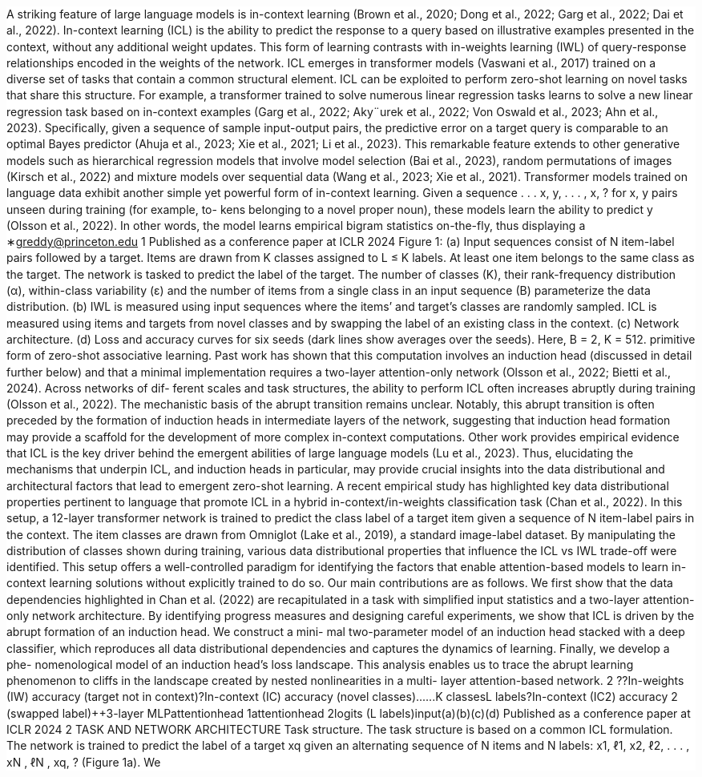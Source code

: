 A striking feature of large language models is in-context learning (Brown et al., 2020; Dong et al., 2022; Garg et al., 2022; Dai et al., 2022). In-context learning (ICL) is the ability to predict the response to a query based on illustrative examples presented in the context, without any additional weight updates. This form of learning contrasts with in-weights learning (IWL) of query-response relationships encoded in the weights of the network. ICL emerges in transformer models (Vaswani et al., 2017) trained on a diverse set of tasks that contain a common structural element. ICL can be exploited to perform zero-shot learning on novel tasks that share this structure. For example, a transformer trained to solve numerous linear regression tasks learns to solve a new linear regression task based on in-context examples (Garg et al., 2022; Aky¨urek et al., 2022; Von Oswald et al., 2023; Ahn et al., 2023). Specifically, given a sequence of sample input-output pairs, the predictive error on a target query is comparable to an optimal Bayes predictor (Ahuja et al., 2023; Xie et al., 2021; Li et al., 2023). This remarkable feature extends to other generative models such as hierarchical regression models that involve model selection (Bai et al., 2023), random permutations of images (Kirsch et al., 2022) and mixture models over sequential data (Wang et al., 2023; Xie et al., 2021). Transformer models trained on language data exhibit another simple yet powerful form of in-context learning. Given a sequence . . . x, y, . . . , x, ? for x, y pairs unseen during training (for example, to- kens belonging to a novel proper noun), these models learn the ability to predict y (Olsson et al., 2022). In other words, the model learns empirical bigram statistics on-the-fly, thus displaying a ∗greddy@princeton.edu 1 Published as a conference paper at ICLR 2024 Figure 1: (a) Input sequences consist of N item-label pairs followed by a target. Items are drawn from K classes assigned to L ≤ K labels. At least one item belongs to the same class as the target. The network is tasked to predict the label of the target. The number of classes (K), their rank-frequency distribution (α), within-class variability (ε) and the number of items from a single class in an input sequence (B) parameterize the data distribution. (b) IWL is measured using input sequences where the items’ and target’s classes are randomly sampled. ICL is measured using items and targets from novel classes and by swapping the label of an existing class in the context. (c) Network architecture. (d) Loss and accuracy curves for six seeds (dark lines show averages over the seeds). Here, B = 2, K = 512. primitive form of zero-shot associative learning. Past work has shown that this computation involves an induction head (discussed in detail further below) and that a minimal implementation requires a two-layer attention-only network (Olsson et al., 2022; Bietti et al., 2024). Across networks of dif- ferent scales and task structures, the ability to perform ICL often increases abruptly during training (Olsson et al., 2022). The mechanistic basis of the abrupt transition remains unclear. Notably, this abrupt transition is often preceded by the formation of induction heads in intermediate layers of the network, suggesting that induction head formation may provide a scaffold for the development of more complex in-context computations. Other work provides empirical evidence that ICL is the key driver behind the emergent abilities of large language models (Lu et al., 2023). Thus, elucidating the mechanisms that underpin ICL, and induction heads in particular, may provide crucial insights into the data distributional and architectural factors that lead to emergent zero-shot learning. A recent empirical study has highlighted key data distributional properties pertinent to language that promote ICL in a hybrid in-context/in-weights classification task (Chan et al., 2022). In this setup, a 12-layer transformer network is trained to predict the class label of a target item given a sequence of N item-label pairs in the context. The item classes are drawn from Omniglot (Lake et al., 2019), a standard image-label dataset. By manipulating the distribution of classes shown during training, various data distributional properties that influence the ICL vs IWL trade-off were identified. This setup offers a well-controlled paradigm for identifying the factors that enable attention-based models to learn in-context learning solutions without explicitly trained to do so. Our main contributions are as follows. We first show that the data dependencies highlighted in Chan et al. (2022) are recapitulated in a task with simplified input statistics and a two-layer attention- only network architecture. By identifying progress measures and designing careful experiments, we show that ICL is driven by the abrupt formation of an induction head. We construct a mini- mal two-parameter model of an induction head stacked with a deep classifier, which reproduces all data distributional dependencies and captures the dynamics of learning. Finally, we develop a phe- nomenological model of an induction head’s loss landscape. This analysis enables us to trace the abrupt learning phenomenon to cliffs in the landscape created by nested nonlinearities in a multi- layer attention-based network. 2 ??In-weights (IW) accuracy (target not in context)?In-context (IC) accuracy (novel classes)......K classesL labels?In-context (IC2) accuracy 2 (swapped label)++3-layer MLPattentionhead 1attentionhead 2logits (L labels)input(a)(b)(c)(d) Published as a conference paper at ICLR 2024 2 TASK AND NETWORK ARCHITECTURE Task structure. The task structure is based on a common ICL formulation. The network is trained to predict the label of a target xq given an alternating sequence of N items and N labels: x1, ℓ1, x2, ℓ2, . . . , xN , ℓN , xq, ? (Figure 1a). We